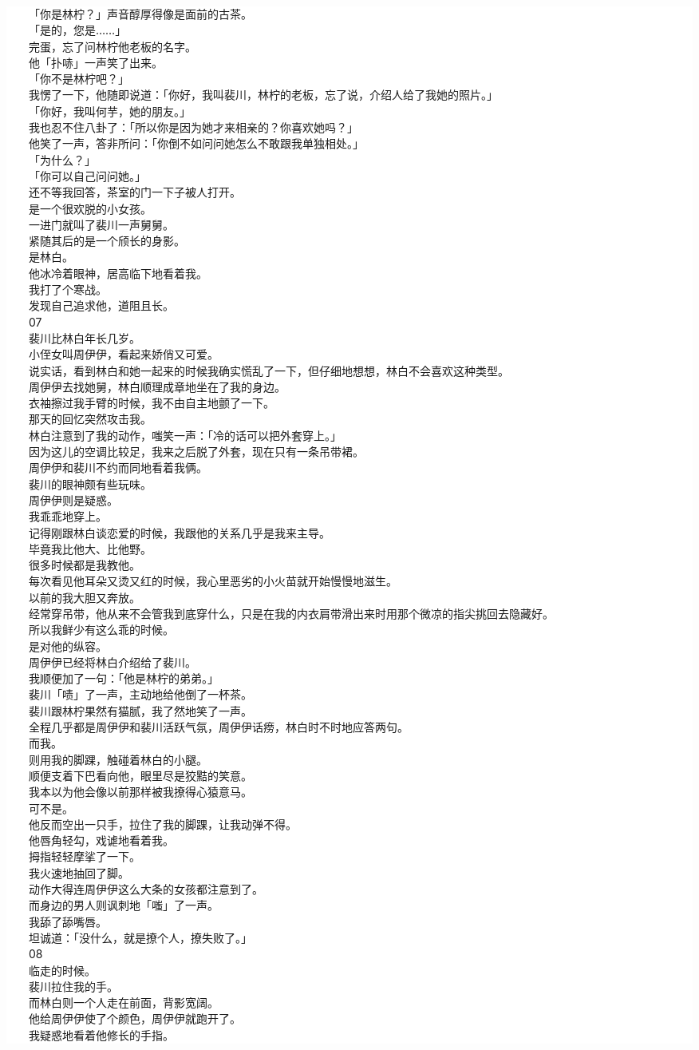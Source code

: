 &emsp;&emsp;「你是林柠？」声音醇厚得像是面前的古茶。  
&emsp;&emsp;「是的，您是……」  
&emsp;&emsp;完蛋，忘了问林柠他老板的名字。  
&emsp;&emsp;他「扑哧」一声笑了出来。  
&emsp;&emsp;「你不是林柠吧？」  
&emsp;&emsp;我愣了一下，他随即说道：「你好，我叫裴川，林柠的老板，忘了说，介绍人给了我她的照片。」  
&emsp;&emsp;「你好，我叫何芋，她的朋友。」  
&emsp;&emsp;我也忍不住八卦了：「所以你是因为她才来相亲的？你喜欢她吗？」  
&emsp;&emsp;他笑了一声，答非所问：「你倒不如问问她怎么不敢跟我单独相处。」  
&emsp;&emsp;「为什么？」  
&emsp;&emsp;「你可以自己问问她。」  
&emsp;&emsp;还不等我回答，茶室的门一下子被人打开。  
&emsp;&emsp;是一个很欢脱的小女孩。  
&emsp;&emsp;一进门就叫了裴川一声舅舅。  
&emsp;&emsp;紧随其后的是一个颀长的身影。  
&emsp;&emsp;是林白。  
&emsp;&emsp;他冰冷着眼神，居高临下地看着我。  
&emsp;&emsp;我打了个寒战。  
&emsp;&emsp;发现自己追求他，道阻且长。  
&emsp;&emsp;07  
&emsp;&emsp;裴川比林白年长几岁。  
&emsp;&emsp;小侄女叫周伊伊，看起来娇俏又可爱。  
&emsp;&emsp;说实话，看到林白和她一起来的时候我确实慌乱了一下，但仔细地想想，林白不会喜欢这种类型。  
&emsp;&emsp;周伊伊去找她舅，林白顺理成章地坐在了我的身边。  
&emsp;&emsp;衣袖擦过我手臂的时候，我不由自主地颤了一下。  
&emsp;&emsp;那天的回忆突然攻击我。  
&emsp;&emsp;林白注意到了我的动作，嗤笑一声：「冷的话可以把外套穿上。」  
&emsp;&emsp;因为这儿的空调比较足，我来之后脱了外套，现在只有一条吊带裙。  
&emsp;&emsp;周伊伊和裴川不约而同地看着我俩。  
&emsp;&emsp;裴川的眼神颇有些玩味。  
&emsp;&emsp;周伊伊则是疑惑。  
&emsp;&emsp;我乖乖地穿上。  
&emsp;&emsp;记得刚跟林白谈恋爱的时候，我跟他的关系几乎是我来主导。  
&emsp;&emsp;毕竟我比他大、比他野。  
&emsp;&emsp;很多时候都是我教他。  
&emsp;&emsp;每次看见他耳朵又烫又红的时候，我心里恶劣的小火苗就开始慢慢地滋生。  
&emsp;&emsp;以前的我大胆又奔放。  
&emsp;&emsp;经常穿吊带，他从来不会管我到底穿什么，只是在我的内衣肩带滑出来时用那个微凉的指尖挑回去隐藏好。  
&emsp;&emsp;所以我鲜少有这么乖的时候。  
&emsp;&emsp;是对他的纵容。  
&emsp;&emsp;周伊伊已经将林白介绍给了裴川。  
&emsp;&emsp;我顺便加了一句：「他是林柠的弟弟。」  
&emsp;&emsp;裴川「啧」了一声，主动地给他倒了一杯茶。  
&emsp;&emsp;裴川跟林柠果然有猫腻，我了然地笑了一声。  
&emsp;&emsp;全程几乎都是周伊伊和裴川活跃气氛，周伊伊话痨，林白时不时地应答两句。  
&emsp;&emsp;而我。  
&emsp;&emsp;则用我的脚踝，触碰着林白的小腿。  
&emsp;&emsp;顺便支着下巴看向他，眼里尽是狡黠的笑意。  
&emsp;&emsp;我本以为他会像以前那样被我撩得心猿意马。  
&emsp;&emsp;可不是。  
&emsp;&emsp;他反而空出一只手，拉住了我的脚踝，让我动弹不得。  
&emsp;&emsp;他唇角轻勾，戏谑地看着我。  
&emsp;&emsp;拇指轻轻摩挲了一下。  
&emsp;&emsp;我火速地抽回了脚。  
&emsp;&emsp;动作大得连周伊伊这么大条的女孩都注意到了。  
&emsp;&emsp;而身边的男人则讽刺地「嗤」了一声。  
&emsp;&emsp;我舔了舔嘴唇。  
&emsp;&emsp;坦诚道：「没什么，就是撩个人，撩失败了。」  
&emsp;&emsp;08  
&emsp;&emsp;临走的时候。  
&emsp;&emsp;裴川拉住我的手。  
&emsp;&emsp;而林白则一个人走在前面，背影宽阔。  
&emsp;&emsp;他给周伊伊使了个颜色，周伊伊就跑开了。  
&emsp;&emsp;我疑惑地看着他修长的手指。  